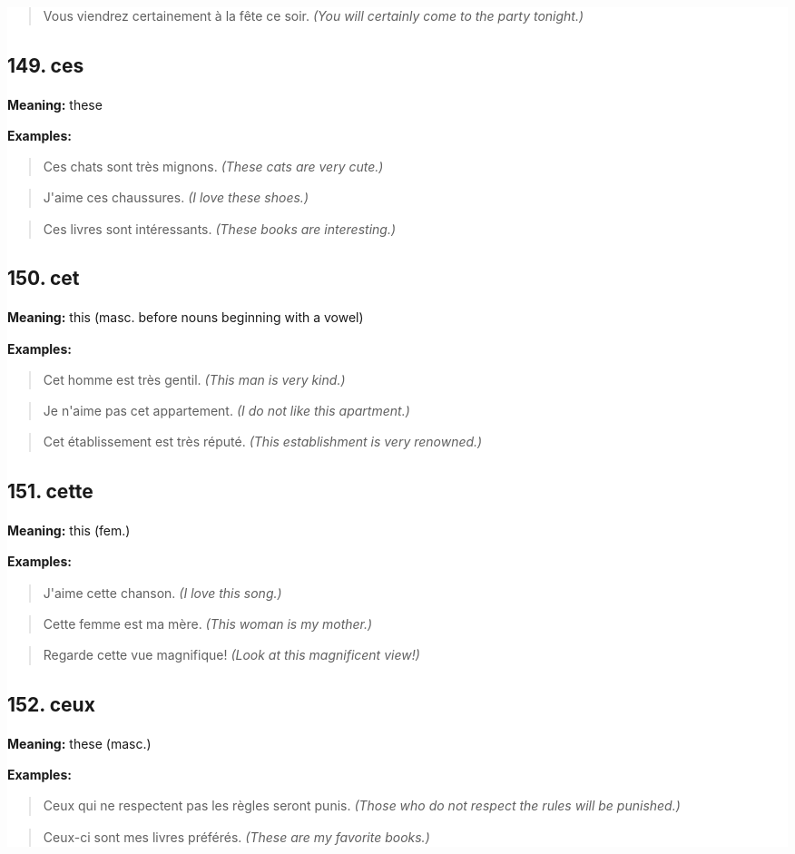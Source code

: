 > Vous viendrez certainement à la fête ce soir.
> *(You will certainly come to the party tonight.)*


## 149. ces
**Meaning:** these

**Examples:**
> Ces chats sont très mignons.
> *(These cats are very cute.)*

> J'aime ces chaussures.
> *(I love these shoes.)*

> Ces livres sont intéressants.
> *(These books are interesting.)*


## 150. cet
**Meaning:** this (masc. before nouns beginning with a vowel)

**Examples:**
> Cet homme est très gentil.
> *(This man is very kind.)*

> Je n'aime pas cet appartement.
> *(I do not like this apartment.)*

> Cet établissement est très réputé.
> *(This establishment is very renowned.)*


## 151. cette
**Meaning:** this (fem.)

**Examples:**
> J'aime cette chanson.
> *(I love this song.)*

> Cette femme est ma mère.
> *(This woman is my mother.)*

> Regarde cette vue magnifique!
> *(Look at this magnificent view!)*


## 152. ceux
**Meaning:** these (masc.)

**Examples:**
> Ceux qui ne respectent pas les règles seront punis.
> *(Those who do not respect the rules will be punished.)*

> Ceux-ci sont mes livres préférés.
> *(These are my favorite books.)*
